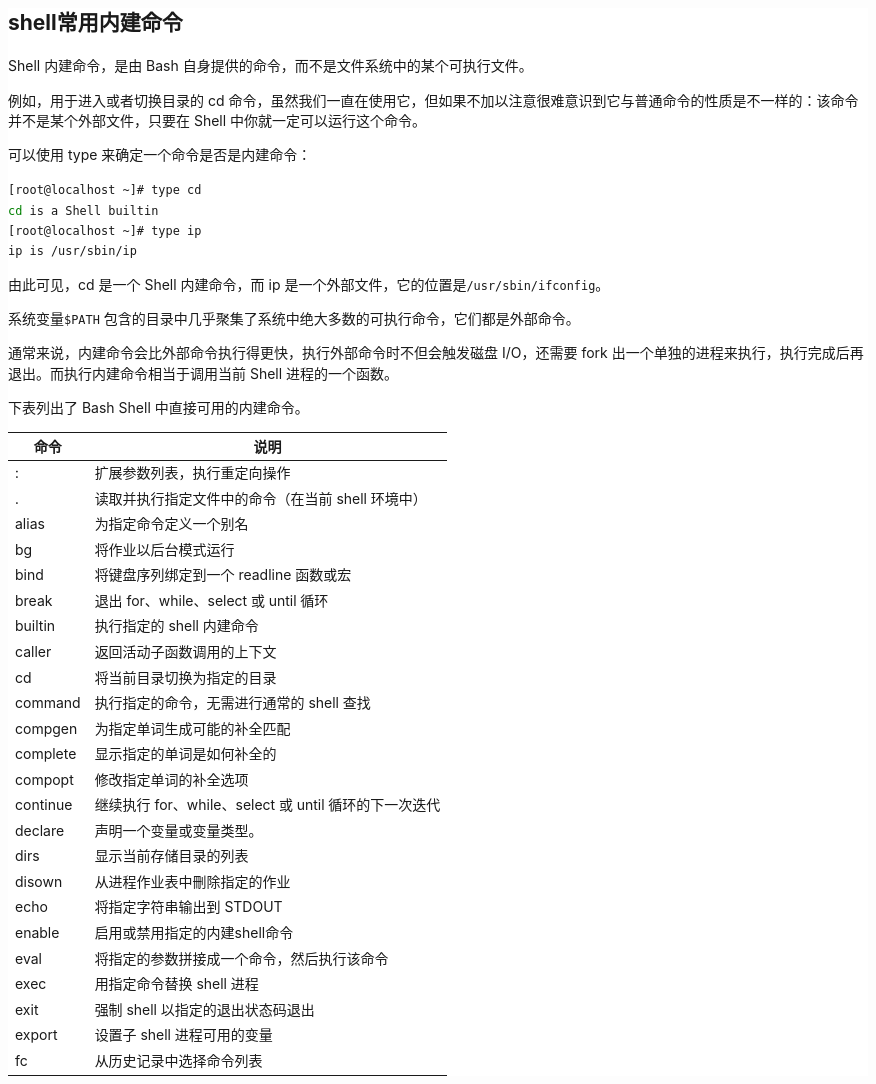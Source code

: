 ## shell常用内建命令

 Shell 内建命令，是由 Bash 自身提供的命令，而不是文件系统中的某个可执行文件。

例如，用于进入或者切换目录的 cd 命令，虽然我们一直在使用它，但如果不加以注意很难意识到它与普通命令的性质是不一样的：该命令并不是某个外部文件，只要在 Shell 中你就一定可以运行这个命令。

可以使用 type 来确定一个命令是否是内建命令：

```bash
[root@localhost ~]# type cd
cd is a Shell builtin
[root@localhost ~]# type ip
ip is /usr/sbin/ip
```

由此可见，cd 是一个 Shell 内建命令，而 ip 是一个外部文件，它的位置是`/usr/sbin/ifconfig`。

系统变量`$PATH` 包含的目录中几乎聚集了系统中绝大多数的可执行命令，它们都是外部命令。

通常来说，内建命令会比外部命令执行得更快，执行外部命令时不但会触发磁盘 I/O，还需要 fork 出一个单独的进程来执行，执行完成后再退出。而执行内建命令相当于调用当前 Shell 进程的一个函数。

下表列出了 Bash Shell 中直接可用的内建命令。

| 命令      | 说明                                                  |
| --------- | ----------------------------------------------------- |
| :         | 扩展参数列表，执行重定向操作                          |
| .         | 读取并执行指定文件中的命令（在当前 shell 环境中）     |
| alias     | 为指定命令定义一个别名                                |
| bg        | 将作业以后台模式运行                                  |
| bind      | 将键盘序列绑定到一个 readline 函数或宏                |
| break     | 退出 for、while、select 或 until 循环                 |
| builtin   | 执行指定的 shell 内建命令                             |
| caller    | 返回活动子函数调用的上下文                            |
| cd        | 将当前目录切换为指定的目录                            |
| command   | 执行指定的命令，无需进行通常的 shell 查找             |
| compgen   | 为指定单词生成可能的补全匹配                          |
| complete  | 显示指定的单词是如何补全的                            |
| compopt   | 修改指定单词的补全选项                                |
| continue  | 继续执行 for、while、select 或 until 循环的下一次迭代 |
| declare   | 声明一个变量或变量类型。                              |
| dirs      | 显示当前存储目录的列表                                |
| disown    | 从进程作业表中刪除指定的作业                          |
| echo      | 将指定字符串输出到 STDOUT                             |
| enable    | 启用或禁用指定的内建shell命令                         |
| eval      | 将指定的参数拼接成一个命令，然后执行该命令            |
| exec      | 用指定命令替换 shell 进程                             |
| exit      | 强制 shell 以指定的退出状态码退出                     |
| export    | 设置子 shell 进程可用的变量                           |
| fc        | 从历史记录中选择命令列表                              |